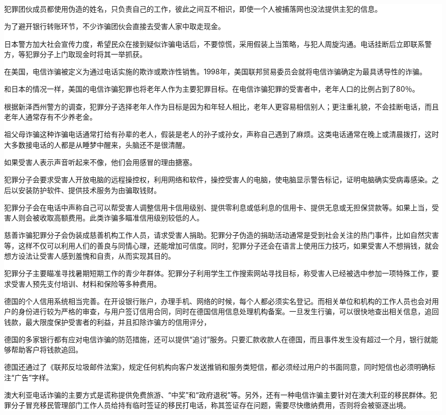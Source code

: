 犯罪团伙成员都使用伪造的姓名，只负责自己的工作，彼此之间互不相识，即使一个人被捕落网也没法提供主犯的信息。               

为了避开银行转账环节，不少诈骗团伙会直接去受害人家中取走现金。               

日本警方加大社会宣传力度，希望民众在接到疑似诈骗电话后，不要惊慌，采用假装上当策略，与犯人周旋沟通。电话挂断后立即联系警方，等犯罪分子上门取现金时将其一举抓获。               

在美国，电信诈骗被定义为通过电话实施的欺诈或欺诈性销售。1998年，美国联邦贸易委员会就将电信诈骗确定为最具诱导性的诈骗。               

和日本的情况一样，美国的电信诈骗犯罪也将老年人作为主要犯罪目标。在电信诈骗犯罪的受害者中，老年人口的比例占到了80％。               

根据新泽西州警方的调查，犯罪分子选择老年人作为目标是因为和年轻人相比，老年人更容易相信别人；更注重礼貌，不会挂断电话，而且老年人通常存有不少养老金。               

祖父母诈骗这种诈骗电话通常打给有孙辈的老人，假装是老人的孙子或孙女，声称自己遇到了麻烦。这类电话通常在晚上或清晨拨打，这时大多数接电话的人都是从睡梦中醒来，头脑还不是很清醒。               

如果受害人表示声音听起来不像，他们会用感冒的理由搪塞。               

犯罪分子会要求受害人开放电脑的远程操控权，利用网络和软件，操控受害人的电脑，使电脑显示警告标记，证明电脑确实受病毒感染。之后以安装防护软件、提供技术服务为由骗取钱财。               

犯罪分子会在电话中声称自己可以帮受害人调整信用卡信用级别、提供零利息或低利息的信用卡、提供无息或无担保贷款等。如果上当，受害人则会被收取高额费用。此类诈骗多瞄准信用级别较低的人。               

慈善诈骗犯罪分子会伪装成慈善机构工作人员，请求受害人捐助。犯罪分子伪造的捐助活动通常是受到社会关注的热门事件，比如自然灾害等，这样不仅可以利用人们的善良与同情心理，还能增加可信度。同时，犯罪分子还会在语言上使用压力技巧，如果受害人不想捐钱，就会想方设法让受害人感到羞愧和自责，从而实现其目的。               

犯罪分子主要瞄准寻找暑期短期工作的青少年群体。犯罪分子利用学生工作搜索网站寻找目标，称受害人已经被选中参加一项特殊工作，要求受害人预先支付培训、材料和保险等多种费用。               

德国的个人信用系统相当完善。在开设银行账户，办理手机、网络的时候，每个人都必须实名登记。而相关单位和机构的工作人员也会对用户的身份进行较为严格的审查，与用户签订信用合同，同时在德国信用信息处理机构备案。一旦发生行骗，可以很快地查出相关信息，追回钱款，最大限度保护受害者的利益，并且扣除诈骗方的信用评分，               

德国的多家银行都有应对电信诈骗的防范措施，还可以提供“追讨”服务。只要汇款收款人在德国，而且事件发生没有超过一个月，银行就能够帮助客户将钱款追回。               

德国还通过了《联邦反垃圾邮件法案》，规定任何机构向客户发送推销和服务类短信，都必须经过用户的书面同意，同时短信也必须明确标注“广告”字样。               

澳大利亚电话诈骗的主要方式是谎称提供免费旅游、“中奖”和“政府退税”等。另外，还有一种电信诈骗主要针对在澳大利亚的移民群体。犯罪分子冒充移民管理部门工作人员给持有临时签证的移民打电话，称其签证存在问题，需要尽快缴纳费用，否则将会被驱逐出境。
